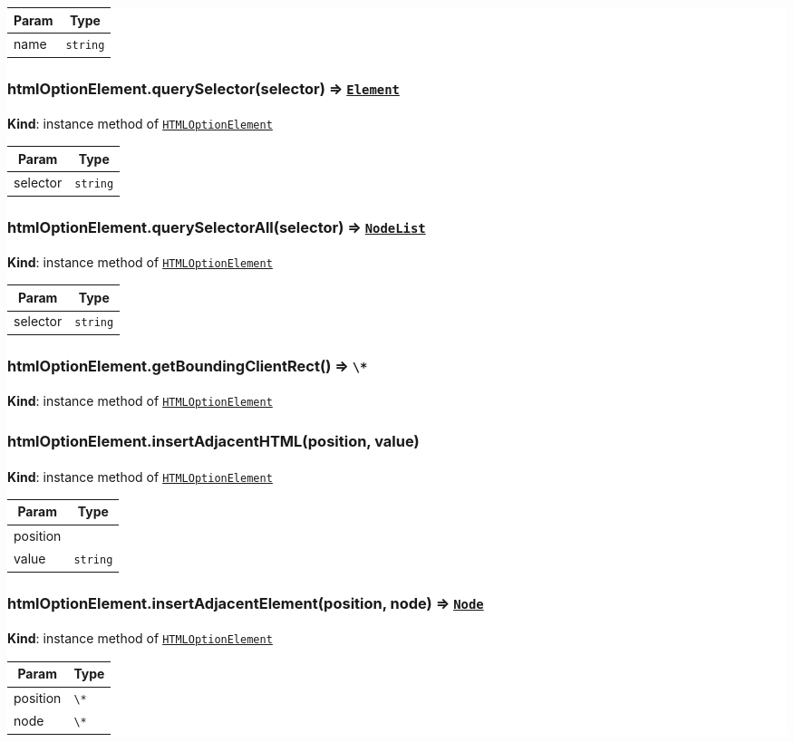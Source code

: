 | Param | Type |
| --- | --- |
| name | `string` | 


<a name="element-queryselector" id="element-queryselector"></a>

### htmlOptionElement.querySelector(selector) ⇒ [`Element`](#element)
**Kind**: instance method of [`HTMLOptionElement`](#htmloptionelement)  

| Param | Type |
| --- | --- |
| selector | `string` | 


<a name="element-queryselectorall" id="element-queryselectorall"></a>

### htmlOptionElement.querySelectorAll(selector) ⇒ [`NodeList`](#nodelist)
**Kind**: instance method of [`HTMLOptionElement`](#htmloptionelement)  

| Param | Type |
| --- | --- |
| selector | `string` | 


<a name="element-getboundingclientrect" id="element-getboundingclientrect"></a>

### htmlOptionElement.getBoundingClientRect() ⇒ `\*`
**Kind**: instance method of [`HTMLOptionElement`](#htmloptionelement)  

<a name="element-insertadjacenthtml" id="element-insertadjacenthtml"></a>

### htmlOptionElement.insertAdjacentHTML(position, value)
**Kind**: instance method of [`HTMLOptionElement`](#htmloptionelement)  

| Param | Type |
| --- | --- |
| position |  | 
| value | `string` | 


<a name="element-insertadjacentelement" id="element-insertadjacentelement"></a>

### htmlOptionElement.insertAdjacentElement(position, node) ⇒ [`Node`](#node)
**Kind**: instance method of [`HTMLOptionElement`](#htmloptionelement)  

| Param | Type |
| --- | --- |
| position | `\*` | 
| node | `\*` | 
